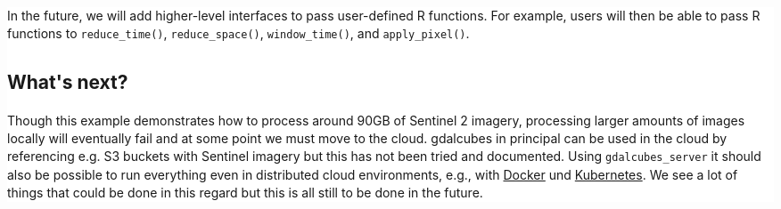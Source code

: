 In the future, we will add higher-level interfaces to pass user-defined R functions. For example, users will then be able to pass R functions to `reduce_time()`, `reduce_space()`, `window_time()`, and `apply_pixel()`. 



## What's next?

Though this example demonstrates how to process around 90GB of Sentinel 2 imagery, processing larger amounts of images locally will eventually fail and at some point we must move to the cloud. 
gdalcubes in principal can be used in the cloud by referencing e.g. S3 buckets with Sentinel imagery but this has not been tried and documented. Using `gdalcubes_server` it should also be possible to run everything even in distributed cloud environments, e.g., with [Docker](https://docs.docker.com) und [Kubernetes](https://kubernetes.io).
We see a lot of things that could be done in this regard but this is all still to be done in the future.



